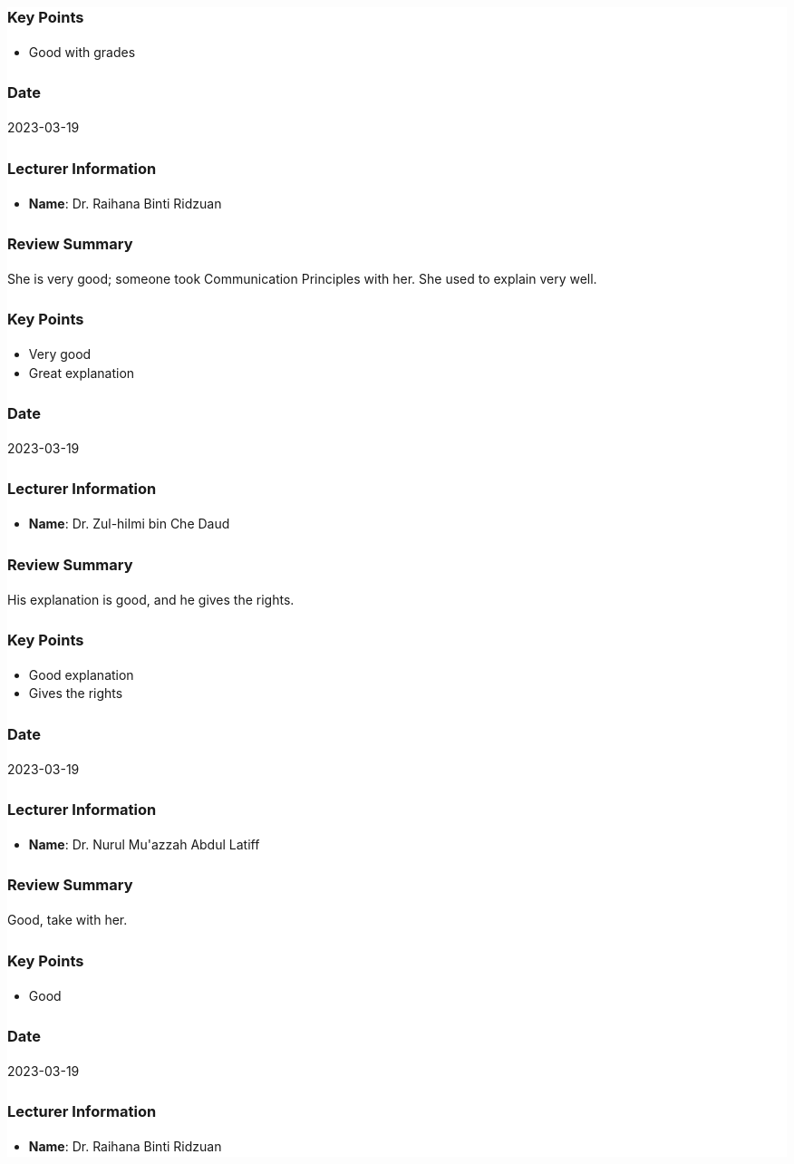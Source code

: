 ### Key Points
- Good with grades

### Date
2023-03-19

### Lecturer Information
- **Name**: Dr. Raihana Binti Ridzuan

### Review Summary
She is very good; someone took Communication Principles with her. She used to explain very well.

### Key Points
- Very good
- Great explanation

### Date
2023-03-19

### Lecturer Information
- **Name**: Dr. Zul-hilmi bin Che Daud

### Review Summary
His explanation is good, and he gives the rights.

### Key Points
- Good explanation
- Gives the rights

### Date
2023-03-19

### Lecturer Information
- **Name**: Dr. Nurul Mu'azzah Abdul Latiff

### Review Summary
Good, take with her.

### Key Points
- Good

### Date
2023-03-19

### Lecturer Information
- **Name**: Dr. Raihana Binti Ridzuan
